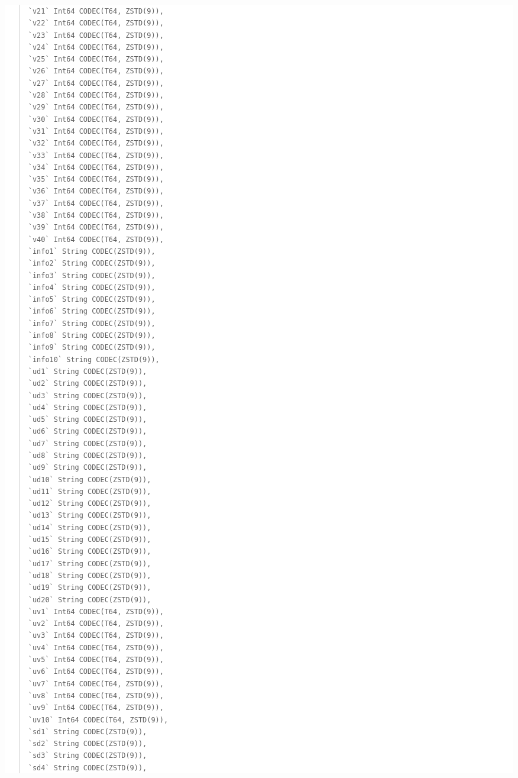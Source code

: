    >     `v21` Int64 CODEC(T64, ZSTD(9)),
   >     `v22` Int64 CODEC(T64, ZSTD(9)),
   >     `v23` Int64 CODEC(T64, ZSTD(9)),
   >     `v24` Int64 CODEC(T64, ZSTD(9)),
   >     `v25` Int64 CODEC(T64, ZSTD(9)),
   >     `v26` Int64 CODEC(T64, ZSTD(9)),
   >     `v27` Int64 CODEC(T64, ZSTD(9)),
   >     `v28` Int64 CODEC(T64, ZSTD(9)),
   >     `v29` Int64 CODEC(T64, ZSTD(9)),
   >     `v30` Int64 CODEC(T64, ZSTD(9)),
   >     `v31` Int64 CODEC(T64, ZSTD(9)),
   >     `v32` Int64 CODEC(T64, ZSTD(9)),
   >     `v33` Int64 CODEC(T64, ZSTD(9)),
   >     `v34` Int64 CODEC(T64, ZSTD(9)),
   >     `v35` Int64 CODEC(T64, ZSTD(9)),
   >     `v36` Int64 CODEC(T64, ZSTD(9)),
   >     `v37` Int64 CODEC(T64, ZSTD(9)),
   >     `v38` Int64 CODEC(T64, ZSTD(9)),
   >     `v39` Int64 CODEC(T64, ZSTD(9)),
   >     `v40` Int64 CODEC(T64, ZSTD(9)),
   >     `info1` String CODEC(ZSTD(9)),
   >     `info2` String CODEC(ZSTD(9)),
   >     `info3` String CODEC(ZSTD(9)),
   >     `info4` String CODEC(ZSTD(9)),
   >     `info5` String CODEC(ZSTD(9)),
   >     `info6` String CODEC(ZSTD(9)),
   >     `info7` String CODEC(ZSTD(9)),
   >     `info8` String CODEC(ZSTD(9)),
   >     `info9` String CODEC(ZSTD(9)),
   >     `info10` String CODEC(ZSTD(9)),
   >     `ud1` String CODEC(ZSTD(9)),
   >     `ud2` String CODEC(ZSTD(9)),
   >     `ud3` String CODEC(ZSTD(9)),
   >     `ud4` String CODEC(ZSTD(9)),
   >     `ud5` String CODEC(ZSTD(9)),
   >     `ud6` String CODEC(ZSTD(9)),
   >     `ud7` String CODEC(ZSTD(9)),
   >     `ud8` String CODEC(ZSTD(9)),
   >     `ud9` String CODEC(ZSTD(9)),
   >     `ud10` String CODEC(ZSTD(9)),
   >     `ud11` String CODEC(ZSTD(9)),
   >     `ud12` String CODEC(ZSTD(9)),
   >     `ud13` String CODEC(ZSTD(9)),
   >     `ud14` String CODEC(ZSTD(9)),
   >     `ud15` String CODEC(ZSTD(9)),
   >     `ud16` String CODEC(ZSTD(9)),
   >     `ud17` String CODEC(ZSTD(9)),
   >     `ud18` String CODEC(ZSTD(9)),
   >     `ud19` String CODEC(ZSTD(9)),
   >     `ud20` String CODEC(ZSTD(9)),
   >     `uv1` Int64 CODEC(T64, ZSTD(9)),
   >     `uv2` Int64 CODEC(T64, ZSTD(9)),
   >     `uv3` Int64 CODEC(T64, ZSTD(9)),
   >     `uv4` Int64 CODEC(T64, ZSTD(9)),
   >     `uv5` Int64 CODEC(T64, ZSTD(9)),
   >     `uv6` Int64 CODEC(T64, ZSTD(9)),
   >     `uv7` Int64 CODEC(T64, ZSTD(9)),
   >     `uv8` Int64 CODEC(T64, ZSTD(9)),
   >     `uv9` Int64 CODEC(T64, ZSTD(9)),
   >     `uv10` Int64 CODEC(T64, ZSTD(9)),
   >     `sd1` String CODEC(ZSTD(9)),
   >     `sd2` String CODEC(ZSTD(9)),
   >     `sd3` String CODEC(ZSTD(9)),
   >     `sd4` String CODEC(ZSTD(9)),